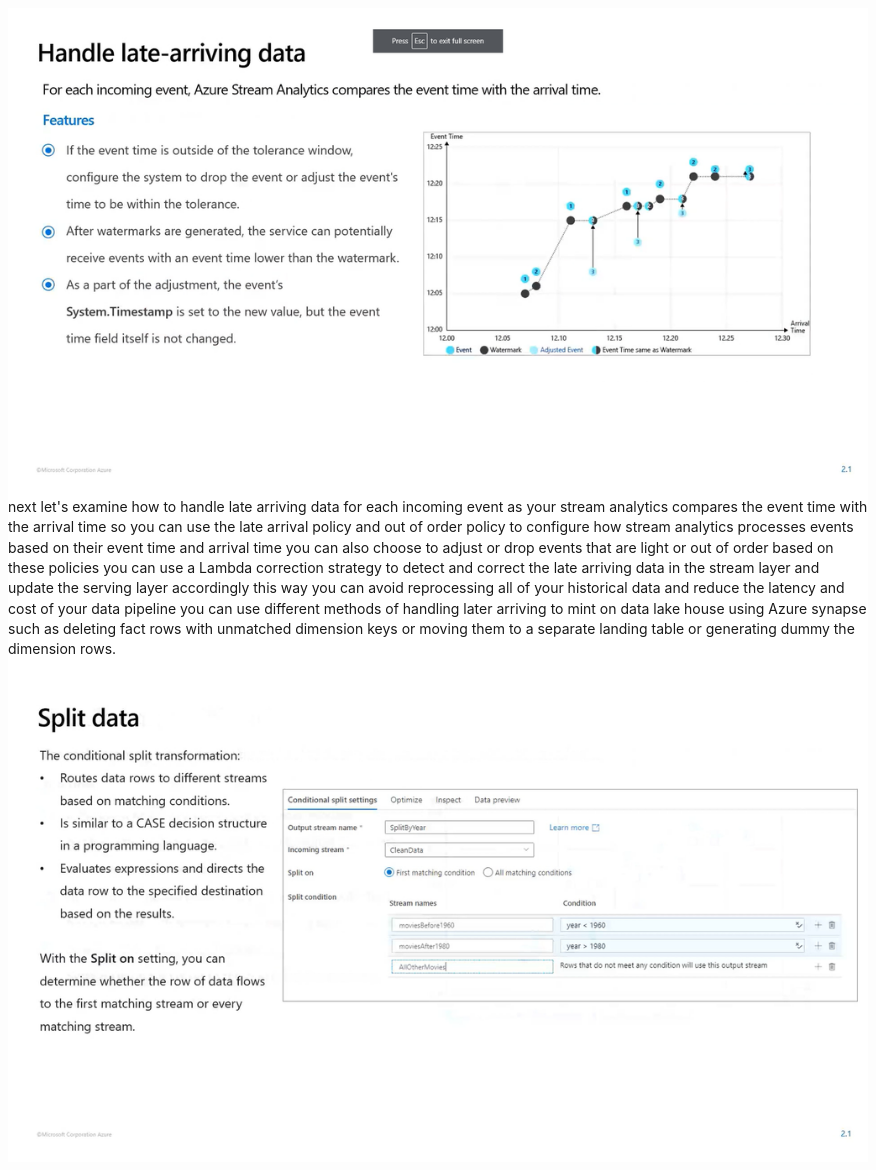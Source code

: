 ![alt text](/assets/DP203/29-handle_late_arriving_data.png)
next let's examine how to handle late arriving data for each incoming event as your stream analytics compares the event time with the arrival time so you can use the late arrival policy and out of order policy to configure how stream analytics processes events based on their event time and arrival time you can also choose to adjust or drop events that are light or out of order based on these policies you can use a Lambda correction strategy to detect and correct the late arriving data in the stream layer and update the serving layer accordingly this way you can avoid reprocessing all of your historical data and reduce the latency and cost of your data pipeline you can use different methods of handling later arriving to mint on data lake house using Azure synapse such as deleting fact rows with unmatched dimension keys or moving them to a separate landing table or generating dummy the dimension rows. 

![alt text](/assets/DP203/30-split_data.png)